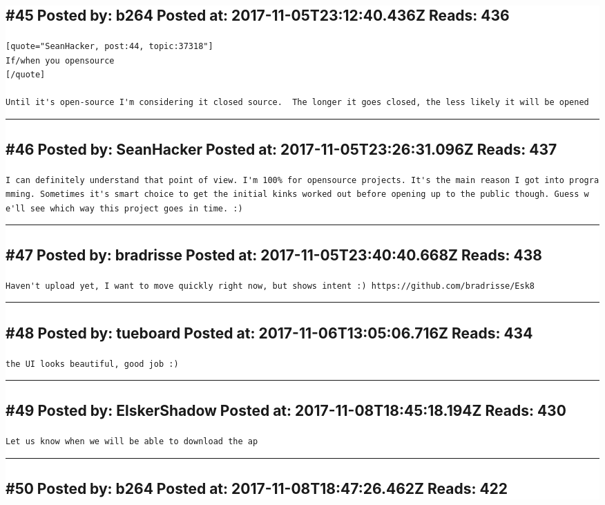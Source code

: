 ## \#45 Posted by: b264 Posted at: 2017-11-05T23:12:40.436Z Reads: 436

```
[quote="SeanHacker, post:44, topic:37318"]
If/when you opensource
[/quote]

Until it's open-source I'm considering it closed source.  The longer it goes closed, the less likely it will be opened
```

---
## \#46 Posted by: SeanHacker Posted at: 2017-11-05T23:26:31.096Z Reads: 437

```
I can definitely understand that point of view. I'm 100% for opensource projects. It's the main reason I got into programming. Sometimes it's smart choice to get the initial kinks worked out before opening up to the public though. Guess we'll see which way this project goes in time. :)
```

---
## \#47 Posted by: bradrisse Posted at: 2017-11-05T23:40:40.668Z Reads: 438

```
Haven't upload yet, I want to move quickly right now, but shows intent :) https://github.com/bradrisse/Esk8
```

---
## \#48 Posted by: tueboard Posted at: 2017-11-06T13:05:06.716Z Reads: 434

```
the UI looks beautiful, good job :)
```

---
## \#49 Posted by: ElskerShadow Posted at: 2017-11-08T18:45:18.194Z Reads: 430

```
Let us know when we will be able to download the ap
```

---
## \#50 Posted by: b264 Posted at: 2017-11-08T18:47:26.462Z Reads: 422
